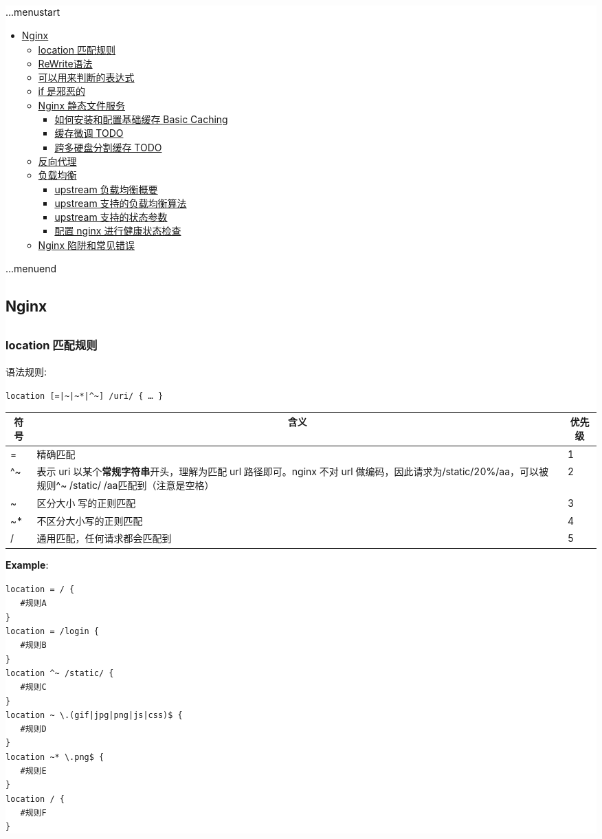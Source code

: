 ...menustart

 - [Nginx](#62e0b5b350c9e3d2c19aa801d9442ba9)
     - [location 匹配规则](#65036706833561dc5b0be60031e23734)
     - [ReWrite语法](#93636e7713b2bfbfb6870fa0c2f4052d)
     - [可以用来判断的表达式](#b69cd322affa5f72ee270ece8cf29113)
     - [if 是邪恶的](#6cee1d1d18aeb9bff5d6d226016c0eef)
     - [Nginx 静态文件服务](#7b9633c105cfd5818516ea5c9612b038)
         - [如何安装和配置基础缓存  Basic Caching](#f9ec24bd7c322b41cb742de2eef83411)
         - [缓存微调 TODO](#1e0c9af54f0620b1412ad6c496f3e341)
         - [跨多硬盘分割缓存 TODO](#3d124ed5fca2ee7d48481e391205c5f4)
     - [反向代理](#39fdee1a60aa3d1942ecac9bc4d55129)
     - [负载均衡](#4eaa6f6da0f943db22ee7df8ed5e8d86)
         - [upstream 负载均衡概要](#8c7abf9252c14e770bb8b7a63465baa7)
         - [upstream 支持的负载均衡算法](#0e5e6e2abcca5d5200772a59178c69a7)
         - [upstream 支持的状态参数](#b1577d4475a60b4aee2a200c3b54108f)
         - [配置 nginx 进行健康状态检查](#0c23468b07d39fbbf4b89831f45c318d)
     - [Nginx 陷阱和常见错误](#42f78f76deabbbea593e4d7fb7fc4db6)

...menuend


<h2 id="62e0b5b350c9e3d2c19aa801d9442ba9"></h2>

## Nginx

<h2 id="65036706833561dc5b0be60031e23734"></h2>

### location 匹配规则

 语法规则:

 ```
 location [=|~|~*|^~] /uri/ { … }
 ```

符号 | 含义 | 优先级 
--- | --- | ---
=    | 精确匹配  | 1
^~    | 表示 uri 以某个**常规字符串**开头，理解为匹配 url 路径即可。nginx 不对 url 做编码，因此请求为/static/20%/aa，可以被规则^~ /static/ /aa匹配到（注意是空格） | 2
~    | 区分大小 写的正则匹配 | 3
~*    | 不区分大小写的正则匹配 | 4
/    | 通用匹配，任何请求都会匹配到 | 5


**Example**:

```
location = / {
   #规则A
}
location = /login {
   #规则B
}
location ^~ /static/ {
   #规则C
}
location ~ \.(gif|jpg|png|js|css)$ {
   #规则D
}
location ~* \.png$ {
   #规则E
}
location / {
   #规则F
}
```
